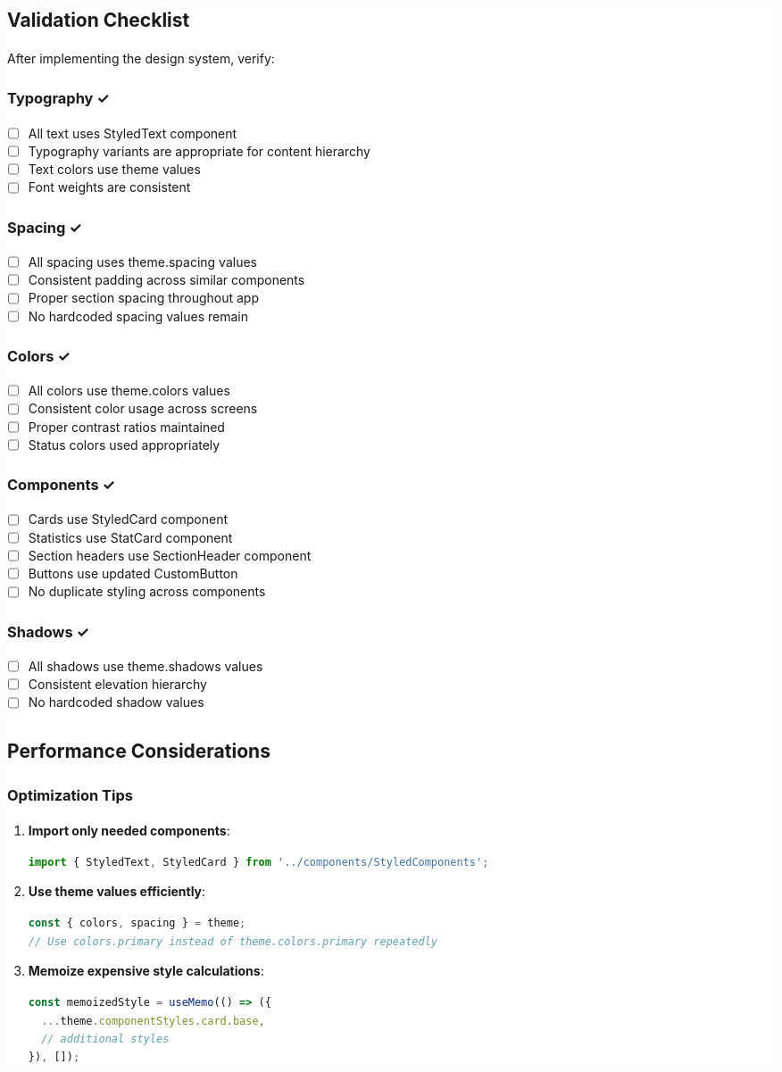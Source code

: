 ## Validation Checklist

After implementing the design system, verify:

### Typography ✓
- [ ] All text uses StyledText component
- [ ] Typography variants are appropriate for content hierarchy
- [ ] Text colors use theme values
- [ ] Font weights are consistent

### Spacing ✓
- [ ] All spacing uses theme.spacing values
- [ ] Consistent padding across similar components
- [ ] Proper section spacing throughout app
- [ ] No hardcoded spacing values remain

### Colors ✓
- [ ] All colors use theme.colors values
- [ ] Consistent color usage across screens
- [ ] Proper contrast ratios maintained
- [ ] Status colors used appropriately

### Components ✓
- [ ] Cards use StyledCard component
- [ ] Statistics use StatCard component
- [ ] Section headers use SectionHeader component
- [ ] Buttons use updated CustomButton
- [ ] No duplicate styling across components

### Shadows ✓
- [ ] All shadows use theme.shadows values
- [ ] Consistent elevation hierarchy
- [ ] No hardcoded shadow values

## Performance Considerations

### Optimization Tips
1. **Import only needed components**:
   ```javascript
   import { StyledText, StyledCard } from '../components/StyledComponents';
   ```

2. **Use theme values efficiently**:
   ```javascript
   const { colors, spacing } = theme;
   // Use colors.primary instead of theme.colors.primary repeatedly
   ```

3. **Memoize expensive style calculations**:
   ```javascript
   const memoizedStyle = useMemo(() => ({
     ...theme.componentStyles.card.base,
     // additional styles
   }), []);
   ```

